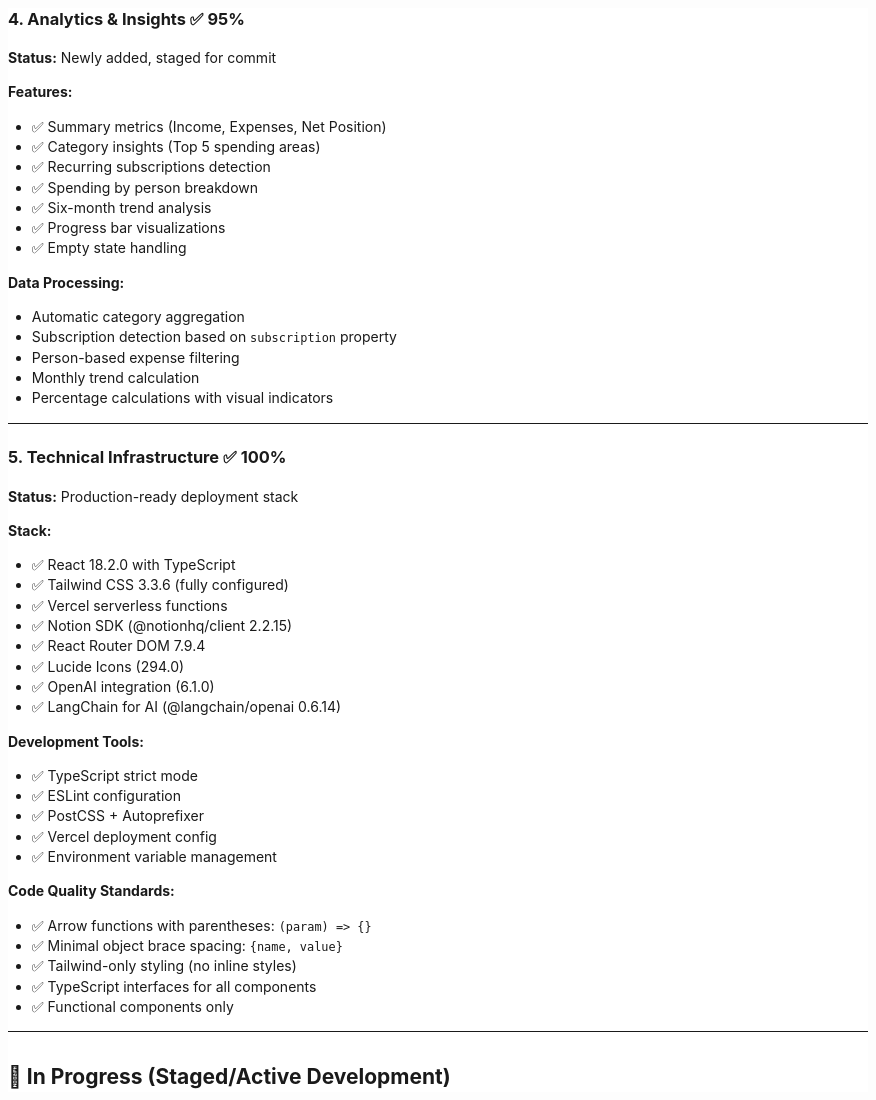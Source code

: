
### 4. **Analytics & Insights** ✅ 95%
**Status:** Newly added, staged for commit

**Features:**
- ✅ Summary metrics (Income, Expenses, Net Position)
- ✅ Category insights (Top 5 spending areas)
- ✅ Recurring subscriptions detection
- ✅ Spending by person breakdown
- ✅ Six-month trend analysis
- ✅ Progress bar visualizations
- ✅ Empty state handling

**Data Processing:**
- Automatic category aggregation
- Subscription detection based on `subscription` property
- Person-based expense filtering
- Monthly trend calculation
- Percentage calculations with visual indicators

---

### 5. **Technical Infrastructure** ✅ 100%
**Status:** Production-ready deployment stack

**Stack:**
- ✅ React 18.2.0 with TypeScript
- ✅ Tailwind CSS 3.3.6 (fully configured)
- ✅ Vercel serverless functions
- ✅ Notion SDK (@notionhq/client 2.2.15)
- ✅ React Router DOM 7.9.4
- ✅ Lucide Icons (294.0)
- ✅ OpenAI integration (6.1.0)
- ✅ LangChain for AI (@langchain/openai 0.6.14)

**Development Tools:**
- ✅ TypeScript strict mode
- ✅ ESLint configuration
- ✅ PostCSS + Autoprefixer
- ✅ Vercel deployment config
- ✅ Environment variable management

**Code Quality Standards:**
- ✅ Arrow functions with parentheses: `(param) => {}`
- ✅ Minimal object brace spacing: `{name, value}`
- ✅ Tailwind-only styling (no inline styles)
- ✅ TypeScript interfaces for all components
- ✅ Functional components only

---

## 🚧 In Progress (Staged/Active Development)
